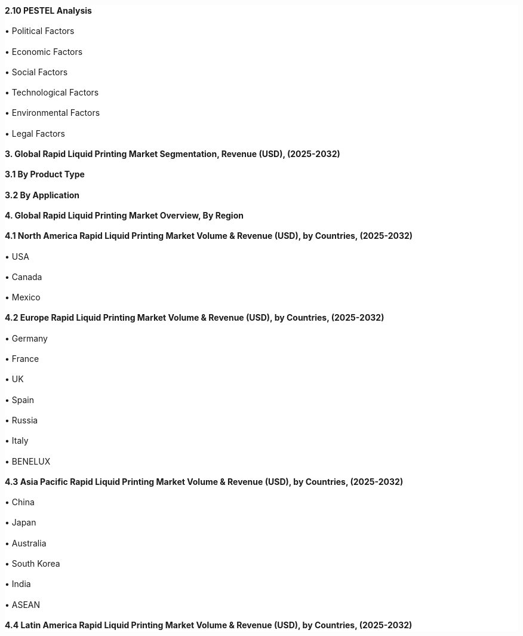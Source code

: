 <strong>2.10 PESTEL Analysis</strong>

• Political Factors

• Economic Factors

• Social Factors

• Technological Factors

• Environmental Factors

• Legal Factors

<strong>3. Global Rapid Liquid Printing Market Segmentation, Revenue (USD), (2025-2032)</strong>

<strong>3.1 By Product Type</strong>

<strong>3.2 By Application</strong>

<strong>4. Global Rapid Liquid Printing Market Overview, By Region</strong>

<strong>4.1 North America Rapid Liquid Printing Market Volume &amp; Revenue (USD), by Countries, (2025-2032)</strong>

• USA

• Canada

• Mexico

<strong>4.2 Europe Rapid Liquid Printing Market Volume &amp; Revenue (USD), by Countries, (2025-2032)</strong>

• Germany

• France

• UK

• Spain

• Russia

• Italy

• BENELUX

<strong>4.3 Asia Pacific Rapid Liquid Printing Market Volume &amp; Revenue (USD), by Countries, (2025-2032)</strong>

• China

• Japan

• Australia

• South Korea

• India

• ASEAN

<strong>4.4 Latin America Rapid Liquid Printing Market Volume &amp; Revenue (USD), by Countries, (2025-2032)</strong>
